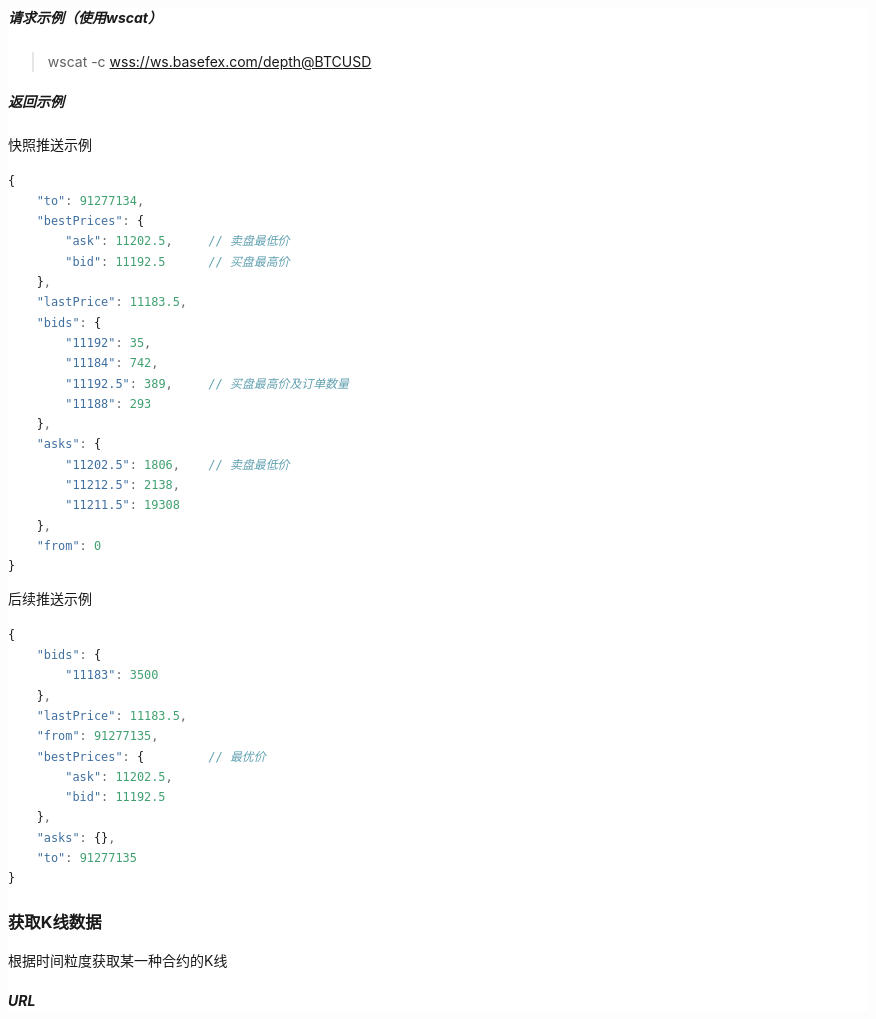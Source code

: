 ##### 请求示例（使用wscat）

> wscat -c <wss://ws.basefex.com/depth@BTCUSD>

##### 返回示例

快照推送示例

``` js
{
    "to": 91277134,
    "bestPrices": {
        "ask": 11202.5,     // 卖盘最低价
        "bid": 11192.5      // 买盘最高价
    },
    "lastPrice": 11183.5,
    "bids": {
        "11192": 35,    
        "11184": 742,
        "11192.5": 389,     // 买盘最高价及订单数量
        "11188": 293
    },
    "asks": {
        "11202.5": 1806,    // 卖盘最低价
        "11212.5": 2138,
        "11211.5": 19308
    },
    "from": 0
}
```

后续推送示例

``` js
{
    "bids": {                   
        "11183": 3500
    },
    "lastPrice": 11183.5,
    "from": 91277135,
    "bestPrices": {         // 最优价
        "ask": 11202.5,
        "bid": 11192.5
    },
    "asks": {},
    "to": 91277135
}
```

### 获取K线数据

根据时间粒度获取某一种合约的K线

##### URL
